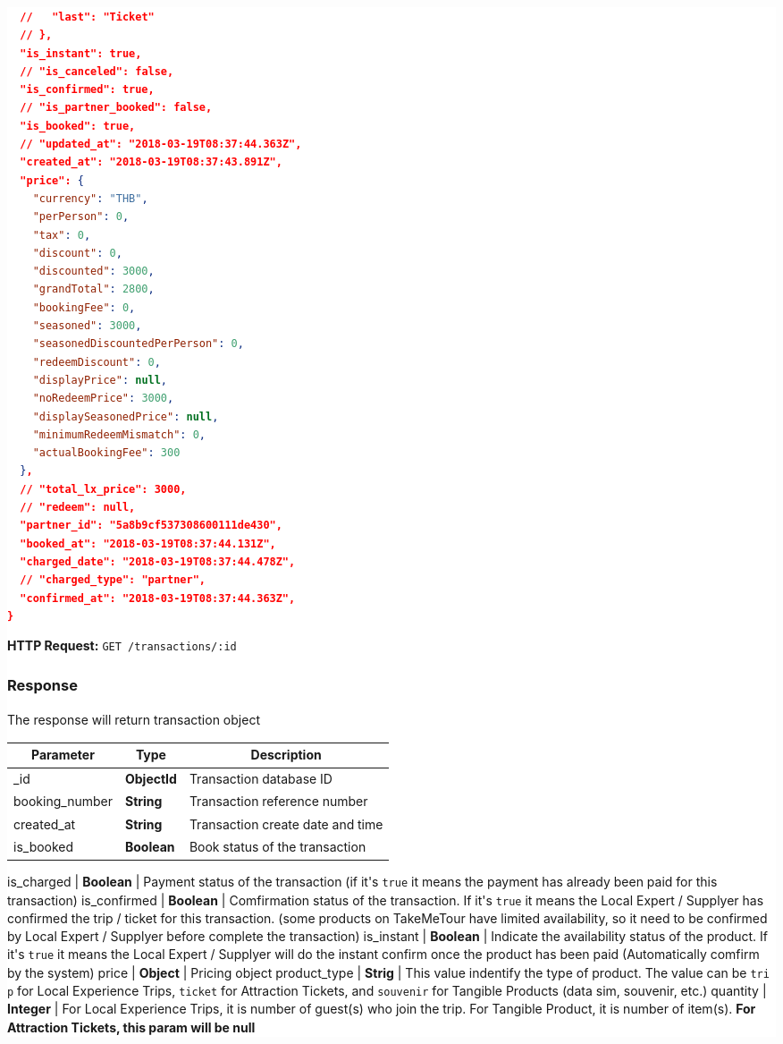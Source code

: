 ```json
  //   "last": "Ticket"
  // },
  "is_instant": true,
  // "is_canceled": false,
  "is_confirmed": true,
  // "is_partner_booked": false,
  "is_booked": true,
  // "updated_at": "2018-03-19T08:37:44.363Z",
  "created_at": "2018-03-19T08:37:43.891Z",
  "price": {
    "currency": "THB",
    "perPerson": 0,
    "tax": 0,
    "discount": 0,
    "discounted": 3000,
    "grandTotal": 2800,
    "bookingFee": 0,
    "seasoned": 3000,
    "seasonedDiscountedPerPerson": 0,
    "redeemDiscount": 0,
    "displayPrice": null,
    "noRedeemPrice": 3000,
    "displaySeasonedPrice": null,
    "minimumRedeemMismatch": 0,
    "actualBookingFee": 300
  },
  // "total_lx_price": 3000,
  // "redeem": null,
  "partner_id": "5a8b9cf537308600111de430",
  "booked_at": "2018-03-19T08:37:44.131Z",
  "charged_date": "2018-03-19T08:37:44.478Z",
  // "charged_type": "partner",
  "confirmed_at": "2018-03-19T08:37:44.363Z",
}
```

**HTTP Request:** `GET /transactions/:id`

### Response
The response will return transaction object

Parameter | Type | Description
--------- | ---- | -----------
_id | **ObjectId** | Transaction database ID   
booking_number | **String** | Transaction reference number 
created_at | **String** | Transaction create date and time 
is_booked | **Boolean** | Book status of the transaction

is_charged | **Boolean** | Payment status of the transaction (if it's `true` it means the payment has already been paid for this transaction)
is_confirmed | **Boolean** | Comfirmation status of the transaction. If it's `true` it means the Local Expert / Supplyer has confirmed the trip / ticket for this transaction. (some products on TakeMeTour have limited availability, so it need to be confirmed by Local Expert / Supplyer before complete the transaction)
is_instant | **Boolean** | Indicate the availability status of the product. If it's `true` it means the Local Expert / Supplyer will do the instant confirm once the product has been paid (Automatically comfirm by the system)
price | **Object** | Pricing object
product_type | **Strig** | This value indentify the type of product. The value can be `trip` for Local Experience Trips, `ticket` for Attraction Tickets, and `souvenir` for Tangible Products (data sim, souvenir, etc.)
quantity | **Integer** | For Local Experience Trips, it is number of guest(s) who join the trip. For Tangible Product, it is number of item(s). **For Attraction Tickets, this param will be null**
